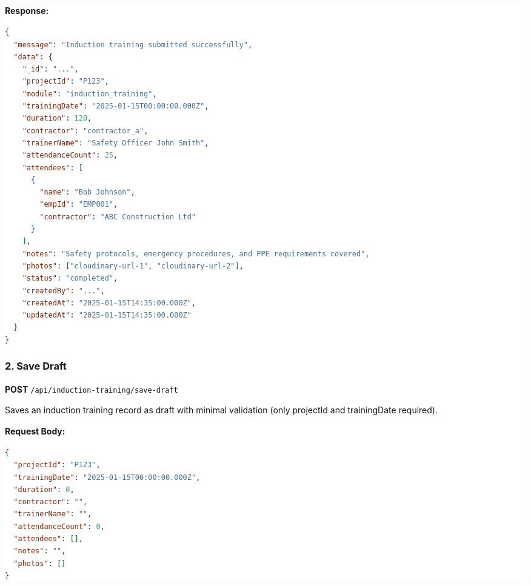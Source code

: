 **Response:**

```json
{
  "message": "Induction training submitted successfully",
  "data": {
    "_id": "...",
    "projectId": "P123",
    "module": "induction_training",
    "trainingDate": "2025-01-15T00:00:00.000Z",
    "duration": 120,
    "contractor": "contractor_a",
    "trainerName": "Safety Officer John Smith",
    "attendanceCount": 25,
    "attendees": [
      {
        "name": "Bob Johnson",
        "empId": "EMP001",
        "contractor": "ABC Construction Ltd"
      }
    ],
    "notes": "Safety protocols, emergency procedures, and PPE requirements covered",
    "photos": ["cloudinary-url-1", "cloudinary-url-2"],
    "status": "completed",
    "createdBy": "...",
    "createdAt": "2025-01-15T14:35:00.000Z",
    "updatedAt": "2025-01-15T14:35:00.000Z"
  }
}
```

### 2. Save Draft

**POST** `/api/induction-training/save-draft`

Saves an induction training record as draft with minimal validation (only projectId and trainingDate required).

**Request Body:**

```json
{
  "projectId": "P123",
  "trainingDate": "2025-01-15T00:00:00.000Z",
  "duration": 0,
  "contractor": "",
  "trainerName": "",
  "attendanceCount": 0,
  "attendees": [],
  "notes": "",
  "photos": []
}
```
